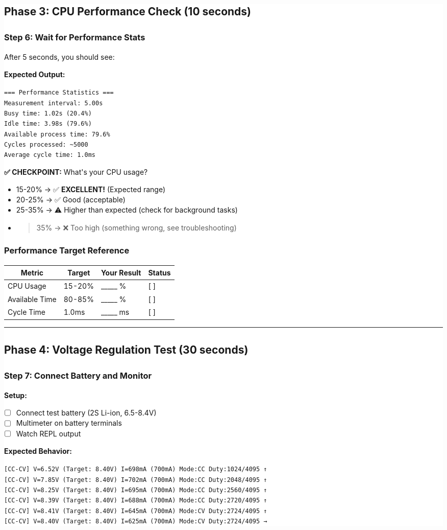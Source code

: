 
## Phase 3: CPU Performance Check (10 seconds)

### Step 6: Wait for Performance Stats

After 5 seconds, you should see:

**Expected Output:**
```
=== Performance Statistics ===
Measurement interval: 5.00s
Busy time: 1.02s (20.4%)
Idle time: 3.98s (79.6%)
Available process time: 79.6%
Cycles processed: ~5000
Average cycle time: 1.0ms
```

**✅ CHECKPOINT:** What's your CPU usage?
- 15-20% → ✅ **EXCELLENT!** (Expected range)
- 20-25% → ✅ Good (acceptable)
- 25-35% → ⚠️ Higher than expected (check for background tasks)
- >35% → ❌ Too high (something wrong, see troubleshooting)

### Performance Target Reference

| Metric | Target | Your Result | Status |
|--------|--------|-------------|--------|
| CPU Usage | 15-20% | _____ % | [ ] |
| Available Time | 80-85% | _____ % | [ ] |
| Cycle Time | 1.0ms | _____ ms | [ ] |

---

## Phase 4: Voltage Regulation Test (30 seconds)

### Step 7: Connect Battery and Monitor

**Setup:**
- [ ] Connect test battery (2S Li-ion, 6.5-8.4V)
- [ ] Multimeter on battery terminals
- [ ] Watch REPL output

**Expected Behavior:**
```
[CC-CV] V=6.52V (Target: 8.40V) I=698mA (700mA) Mode:CC Duty:1024/4095 ↑
[CC-CV] V=7.85V (Target: 8.40V) I=702mA (700mA) Mode:CC Duty:2048/4095 ↑
[CC-CV] V=8.25V (Target: 8.40V) I=695mA (700mA) Mode:CC Duty:2560/4095 ↑
[CC-CV] V=8.39V (Target: 8.40V) I=688mA (700mA) Mode:CC Duty:2720/4095 ↑
[CC-CV] V=8.41V (Target: 8.40V) I=645mA (700mA) Mode:CV Duty:2724/4095 ↑
[CC-CV] V=8.40V (Target: 8.40V) I=625mA (700mA) Mode:CV Duty:2724/4095 →
```
